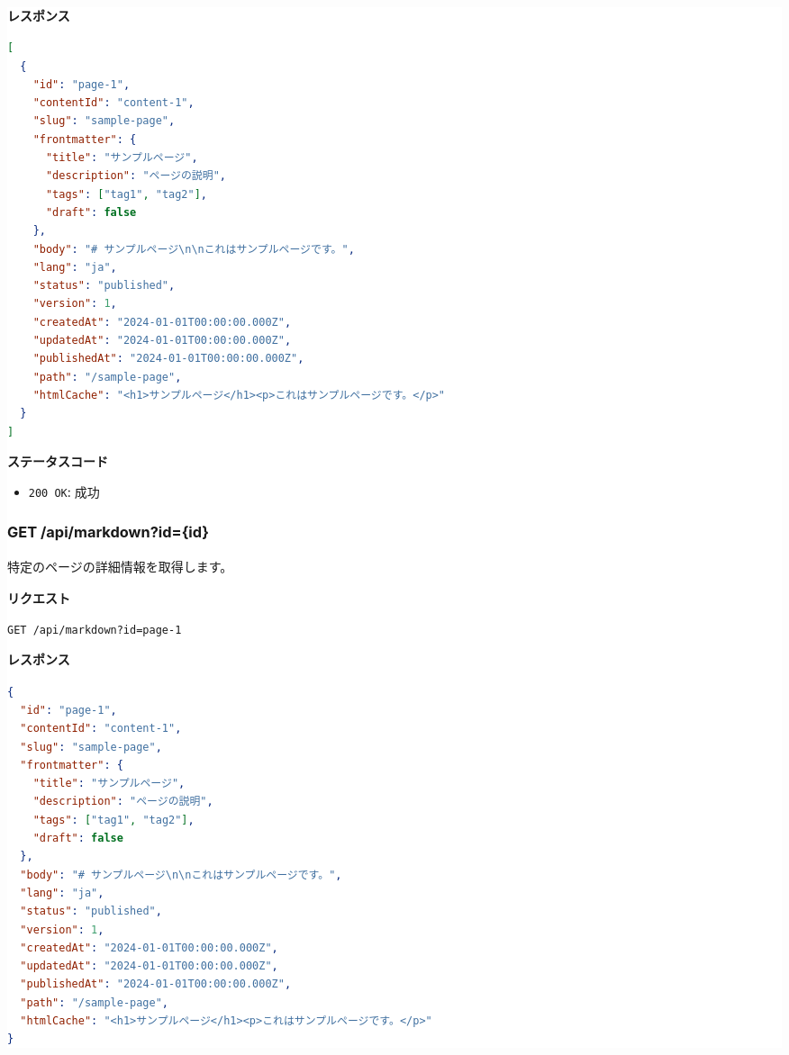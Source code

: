 **レスポンス**
```json
[
  {
    "id": "page-1",
    "contentId": "content-1",
    "slug": "sample-page",
    "frontmatter": {
      "title": "サンプルページ",
      "description": "ページの説明",
      "tags": ["tag1", "tag2"],
      "draft": false
    },
    "body": "# サンプルページ\n\nこれはサンプルページです。",
    "lang": "ja",
    "status": "published",
    "version": 1,
    "createdAt": "2024-01-01T00:00:00.000Z",
    "updatedAt": "2024-01-01T00:00:00.000Z",
    "publishedAt": "2024-01-01T00:00:00.000Z",
    "path": "/sample-page",
    "htmlCache": "<h1>サンプルページ</h1><p>これはサンプルページです。</p>"
  }
]
```

**ステータスコード**
- `200 OK`: 成功

### GET /api/markdown?id={id}

特定のページの詳細情報を取得します。

**リクエスト**
```http
GET /api/markdown?id=page-1
```

**レスポンス**
```json
{
  "id": "page-1",
  "contentId": "content-1",
  "slug": "sample-page",
  "frontmatter": {
    "title": "サンプルページ",
    "description": "ページの説明",
    "tags": ["tag1", "tag2"],
    "draft": false
  },
  "body": "# サンプルページ\n\nこれはサンプルページです。",
  "lang": "ja",
  "status": "published",
  "version": 1,
  "createdAt": "2024-01-01T00:00:00.000Z",
  "updatedAt": "2024-01-01T00:00:00.000Z",
  "publishedAt": "2024-01-01T00:00:00.000Z",
  "path": "/sample-page",
  "htmlCache": "<h1>サンプルページ</h1><p>これはサンプルページです。</p>"
}
```
